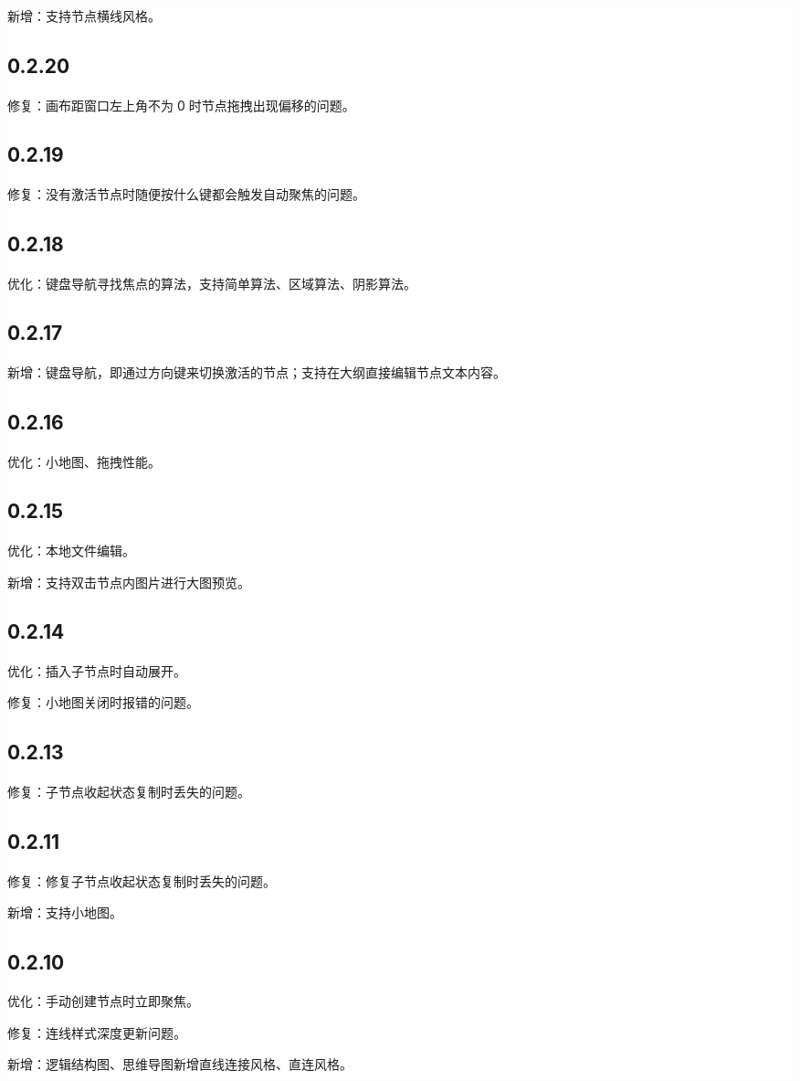 新增：支持节点横线风格。

## 0.2.20

修复：画布距窗口左上角不为 0 时节点拖拽出现偏移的问题。

## 0.2.19

修复：没有激活节点时随便按什么键都会触发自动聚焦的问题。

## 0.2.18

优化：键盘导航寻找焦点的算法，支持简单算法、区域算法、阴影算法。

## 0.2.17

新增：键盘导航，即通过方向键来切换激活的节点；支持在大纲直接编辑节点文本内容。

## 0.2.16

优化：小地图、拖拽性能。

## 0.2.15

优化：本地文件编辑。

新增：支持双击节点内图片进行大图预览。

## 0.2.14

优化：插入子节点时自动展开。

修复：小地图关闭时报错的问题。

## 0.2.13

修复：子节点收起状态复制时丢失的问题。

## 0.2.11

修复：修复子节点收起状态复制时丢失的问题。

新增：支持小地图。

## 0.2.10

优化：手动创建节点时立即聚焦。

修复：连线样式深度更新问题。

新增：逻辑结构图、思维导图新增直线连接风格、直连风格。

